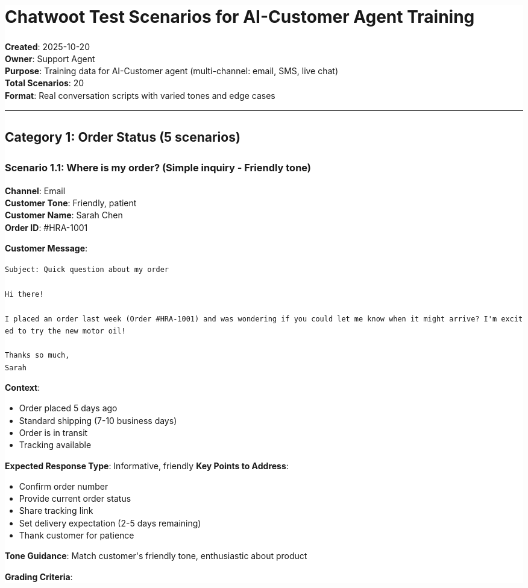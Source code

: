 # Chatwoot Test Scenarios for AI-Customer Agent Training

**Created**: 2025-10-20  
**Owner**: Support Agent  
**Purpose**: Training data for AI-Customer agent (multi-channel: email, SMS, live chat)  
**Total Scenarios**: 20  
**Format**: Real conversation scripts with varied tones and edge cases

---

## Category 1: Order Status (5 scenarios)

### Scenario 1.1: Where is my order? (Simple inquiry - Friendly tone)

**Channel**: Email  
**Customer Tone**: Friendly, patient  
**Customer Name**: Sarah Chen  
**Order ID**: #HRA-1001

**Customer Message**:

```
Subject: Quick question about my order

Hi there!

I placed an order last week (Order #HRA-1001) and was wondering if you could let me know when it might arrive? I'm excited to try the new motor oil!

Thanks so much,
Sarah
```

**Context**:

- Order placed 5 days ago
- Standard shipping (7-10 business days)
- Order is in transit
- Tracking available

**Expected Response Type**: Informative, friendly
**Key Points to Address**:

- Confirm order number
- Provide current order status
- Share tracking link
- Set delivery expectation (2-5 days remaining)
- Thank customer for patience

**Tone Guidance**: Match customer's friendly tone, enthusiastic about product

**Grading Criteria**:
